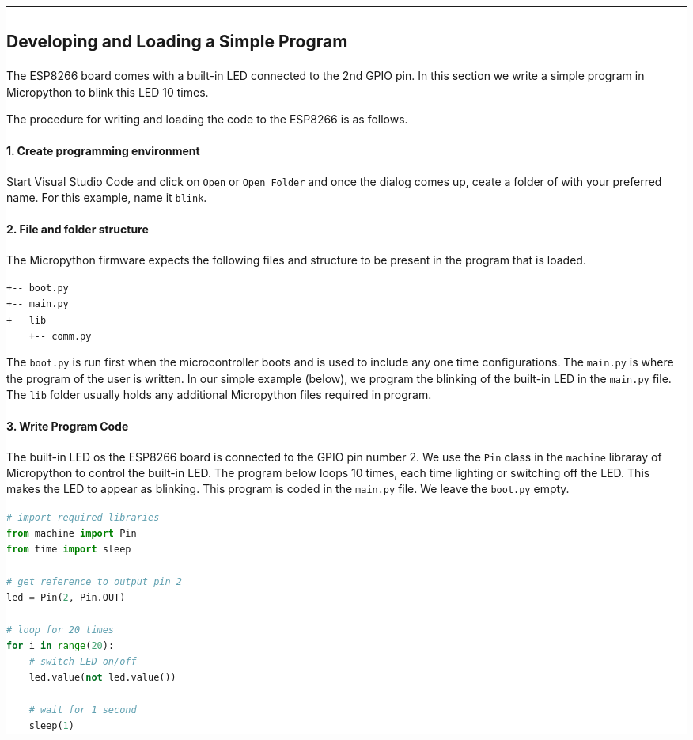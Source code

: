 

-----

## Developing and Loading a Simple Program

The ESP8266 board comes with a built-in LED connected to the 2nd GPIO pin. In this section we write a simple program in Micropython to blink this LED 10 times.

The procedure for writing and loading the code to the ESP8266 is as follows.

#### 1. Create programming environment

Start Visual Studio Code and click on `Open` or `Open Folder` and once the dialog comes up, ceate a folder of with your preferred name. For this example, name it `blink`.

#### 2. File and folder structure

The Micropython firmware expects the following files and structure to be present in the program that is loaded. 

```
+-- boot.py
+-- main.py
+-- lib
    +-- comm.py
```

The `boot.py` is run first when the microcontroller boots and is used to include any one time configurations. The `main.py` is where the program of the user is written. In our simple example (below), we program the blinking of the built-in LED in the `main.py` file. The `lib` folder usually holds any additional Micropython files required in program.

#### 3. Write Program Code

The built-in LED os the ESP8266 board is connected to the GPIO pin number 2. We use the `Pin` class in the `machine` libraray of Micropython to control the built-in LED. The program below loops 10 times, each time lighting or switching off the LED. This makes the LED to appear as blinking. This program is coded in the `main.py` file. We leave the `boot.py` empty. 

```Python
# import required libraries
from machine import Pin
from time import sleep

# get reference to output pin 2
led = Pin(2, Pin.OUT)

# loop for 20 times
for i in range(20):
    # switch LED on/off
    led.value(not led.value())

    # wait for 1 second
    sleep(1)
```
